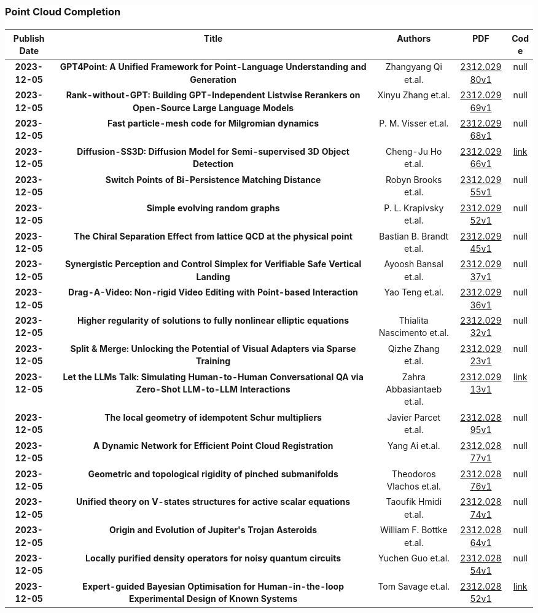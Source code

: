 ### Point Cloud Completion
|Publish Date|Title|Authors|PDF|Code|
| :---: | :---: | :---: | :---: | :---: |
|**2023-12-05**|**GPT4Point: A Unified Framework for Point-Language Understanding and Generation**|Zhangyang Qi et.al.|[2312.02980v1](http://arxiv.org/abs/2312.02980v1)|null|
|**2023-12-05**|**Rank-without-GPT: Building GPT-Independent Listwise Rerankers on Open-Source Large Language Models**|Xinyu Zhang et.al.|[2312.02969v1](http://arxiv.org/abs/2312.02969v1)|null|
|**2023-12-05**|**Fast particle-mesh code for Milgromian dynamics**|P. M. Visser et.al.|[2312.02968v1](http://arxiv.org/abs/2312.02968v1)|null|
|**2023-12-05**|**Diffusion-SS3D: Diffusion Model for Semi-supervised 3D Object Detection**|Cheng-Ju Ho et.al.|[2312.02966v1](http://arxiv.org/abs/2312.02966v1)|[link](https://github.com/luluho1208/diffusion-ss3d)|
|**2023-12-05**|**Switch Points of Bi-Persistence Matching Distance**|Robyn Brooks et.al.|[2312.02955v1](http://arxiv.org/abs/2312.02955v1)|null|
|**2023-12-05**|**Simple evolving random graphs**|P. L. Krapivsky et.al.|[2312.02952v1](http://arxiv.org/abs/2312.02952v1)|null|
|**2023-12-05**|**The Chiral Separation Effect from lattice QCD at the physical point**|Bastian B. Brandt et.al.|[2312.02945v1](http://arxiv.org/abs/2312.02945v1)|null|
|**2023-12-05**|**Synergistic Perception and Control Simplex for Verifiable Safe Vertical Landing**|Ayoosh Bansal et.al.|[2312.02937v1](http://arxiv.org/abs/2312.02937v1)|null|
|**2023-12-05**|**Drag-A-Video: Non-rigid Video Editing with Point-based Interaction**|Yao Teng et.al.|[2312.02936v1](http://arxiv.org/abs/2312.02936v1)|null|
|**2023-12-05**|**Higher regularity of solutions to fully nonlinear elliptic equations**|Thialita Nascimento et.al.|[2312.02932v1](http://arxiv.org/abs/2312.02932v1)|null|
|**2023-12-05**|**Split & Merge: Unlocking the Potential of Visual Adapters via Sparse Training**|Qizhe Zhang et.al.|[2312.02923v1](http://arxiv.org/abs/2312.02923v1)|null|
|**2023-12-05**|**Let the LLMs Talk: Simulating Human-to-Human Conversational QA via Zero-Shot LLM-to-LLM Interactions**|Zahra Abbasiantaeb et.al.|[2312.02913v1](http://arxiv.org/abs/2312.02913v1)|[link](https://github.com/zahraabbasiantaeb/simquac)|
|**2023-12-05**|**The local geometry of idempotent Schur multipliers**|Javier Parcet et.al.|[2312.02895v1](http://arxiv.org/abs/2312.02895v1)|null|
|**2023-12-05**|**A Dynamic Network for Efficient Point Cloud Registration**|Yang Ai et.al.|[2312.02877v1](http://arxiv.org/abs/2312.02877v1)|null|
|**2023-12-05**|**Geometric and topological rigidity of pinched submanifolds**|Theodoros Vlachos et.al.|[2312.02876v1](http://arxiv.org/abs/2312.02876v1)|null|
|**2023-12-05**|**Unified theory on V-states structures for active scalar equations**|Taoufik Hmidi et.al.|[2312.02874v1](http://arxiv.org/abs/2312.02874v1)|null|
|**2023-12-05**|**Origin and Evolution of Jupiter's Trojan Asteroids**|William F. Bottke et.al.|[2312.02864v1](http://arxiv.org/abs/2312.02864v1)|null|
|**2023-12-05**|**Locally purified density operators for noisy quantum circuits**|Yuchen Guo et.al.|[2312.02854v1](http://arxiv.org/abs/2312.02854v1)|null|
|**2023-12-05**|**Expert-guided Bayesian Optimisation for Human-in-the-loop Experimental Design of Known Systems**|Tom Savage et.al.|[2312.02852v1](http://arxiv.org/abs/2312.02852v1)|[link](https://github.com/trsav/hitl-bo)|
